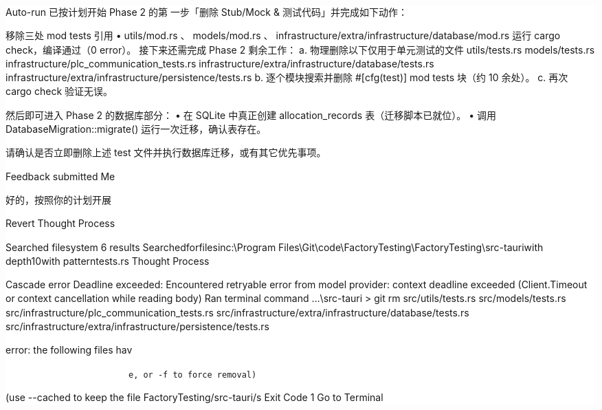 Auto-run
已按计划开始 Phase 2 的第 一步「删除 Stub/Mock & 测试代码」并完成如下动作：

移除三处 mod tests 引用
• 
utils/mod.rs
、
models/mod.rs
、
infrastructure/extra/infrastructure/database/mod.rs
运行 cargo check，编译通过（0 error）。
接下来还需完成 Phase 2 剩余工作： a. 物理删除以下仅用于单元测试的文件
utils/tests.rs
models/tests.rs
infrastructure/plc_communication_tests.rs
infrastructure/extra/infrastructure/database/tests.rs
infrastructure/extra/infrastructure/persistence/tests.rs b. 逐个模块搜索并删除 #[cfg(test)] mod tests 块（约 10 余处）。
c. 再次 cargo check 验证无误。

然后即可进入 Phase 2 的数据库部分：
• 在 SQLite 中真正创建 
allocation_records
 表（迁移脚本已就位）。
• 调用 DatabaseMigration::migrate() 运行一次迁移，确认表存在。

请确认是否立即删除上述 test 文件并执行数据库迁移，或有其它优先事项。

Feedback submitted
Me

好的，按照你的计划开展

Revert
Thought Process


Searched filesystem
6 results
Searchedforfilesinc:\Program Files\Git\code\FactoryTesting\FactoryTesting\src-tauriwith depth10with patterntests.rs
Thought Process


Cascade error
Deadline exceeded: Encountered retryable error from model provider: context deadline exceeded (Client.Timeout or context cancellation while reading body)
Ran terminal command
…\src-tauri > git rm src/utils/tests.rs src/models/tests.rs src/infrastructure/plc_communication_tests.rs src/infrastructure/extra/infrastructure/database/tests.rs src/infrastructure/extra/infrastructure/persistence/tests.rs

error: the following files hav



                             e, or -f to force removal)     
(use --cached to keep the file
    FactoryTesting/src-tauri/s
Exit Code 1
Go to Terminal
